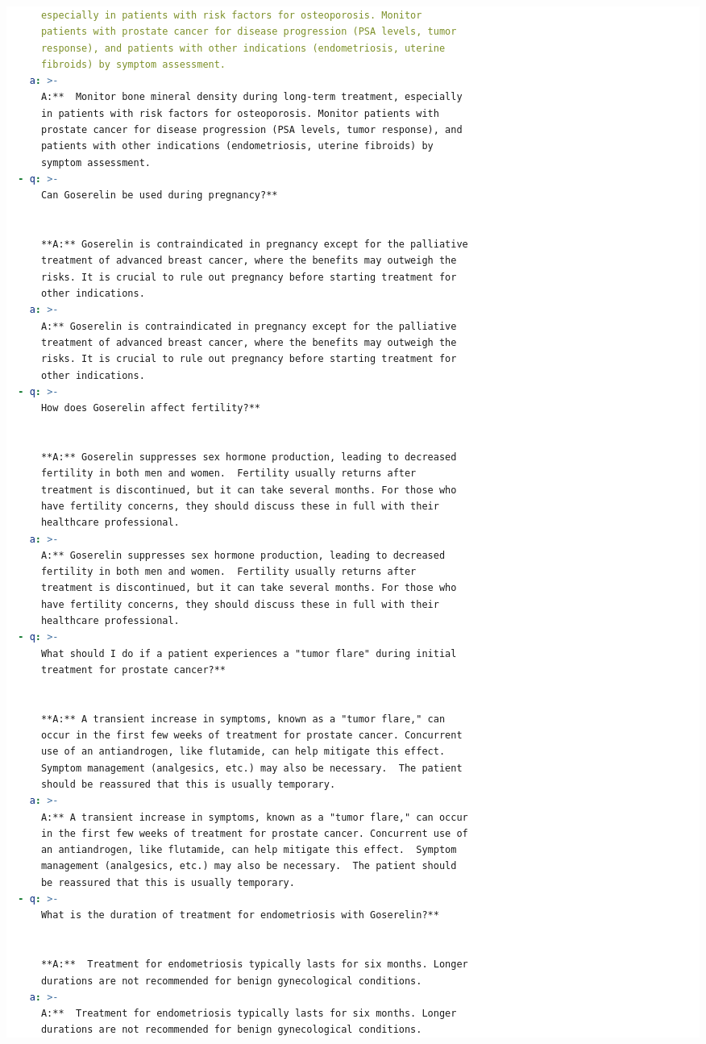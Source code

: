 ```yaml
      especially in patients with risk factors for osteoporosis. Monitor
      patients with prostate cancer for disease progression (PSA levels, tumor
      response), and patients with other indications (endometriosis, uterine
      fibroids) by symptom assessment.
    a: >-
      A:**  Monitor bone mineral density during long-term treatment, especially
      in patients with risk factors for osteoporosis. Monitor patients with
      prostate cancer for disease progression (PSA levels, tumor response), and
      patients with other indications (endometriosis, uterine fibroids) by
      symptom assessment.
  - q: >-
      Can Goserelin be used during pregnancy?**


      **A:** Goserelin is contraindicated in pregnancy except for the palliative
      treatment of advanced breast cancer, where the benefits may outweigh the
      risks. It is crucial to rule out pregnancy before starting treatment for
      other indications.
    a: >-
      A:** Goserelin is contraindicated in pregnancy except for the palliative
      treatment of advanced breast cancer, where the benefits may outweigh the
      risks. It is crucial to rule out pregnancy before starting treatment for
      other indications.
  - q: >-
      How does Goserelin affect fertility?**


      **A:** Goserelin suppresses sex hormone production, leading to decreased
      fertility in both men and women.  Fertility usually returns after
      treatment is discontinued, but it can take several months. For those who
      have fertility concerns, they should discuss these in full with their
      healthcare professional.
    a: >-
      A:** Goserelin suppresses sex hormone production, leading to decreased
      fertility in both men and women.  Fertility usually returns after
      treatment is discontinued, but it can take several months. For those who
      have fertility concerns, they should discuss these in full with their
      healthcare professional.
  - q: >-
      What should I do if a patient experiences a "tumor flare" during initial
      treatment for prostate cancer?**


      **A:** A transient increase in symptoms, known as a "tumor flare," can
      occur in the first few weeks of treatment for prostate cancer. Concurrent
      use of an antiandrogen, like flutamide, can help mitigate this effect. 
      Symptom management (analgesics, etc.) may also be necessary.  The patient
      should be reassured that this is usually temporary.
    a: >-
      A:** A transient increase in symptoms, known as a "tumor flare," can occur
      in the first few weeks of treatment for prostate cancer. Concurrent use of
      an antiandrogen, like flutamide, can help mitigate this effect.  Symptom
      management (analgesics, etc.) may also be necessary.  The patient should
      be reassured that this is usually temporary.
  - q: >-
      What is the duration of treatment for endometriosis with Goserelin?**


      **A:**  Treatment for endometriosis typically lasts for six months. Longer
      durations are not recommended for benign gynecological conditions.
    a: >-
      A:**  Treatment for endometriosis typically lasts for six months. Longer
      durations are not recommended for benign gynecological conditions.
```